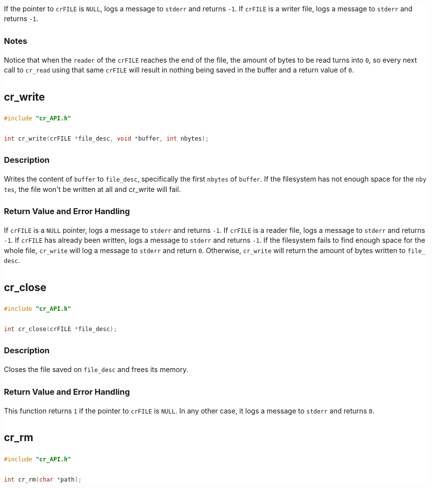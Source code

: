If the pointer to `crFILE` is `NULL`, logs a message to `stderr` and returns `-1`. If `crFILE` is a writer file, logs a message to `stderr` and returns `-1`.

### Notes

Notice that when the `reader` of the `crFILE` reaches the end of the file, the amount of bytes to be read turns into `0`, so every next call to `cr_read` using that same `crFILE` will result in nothing being saved in the buffer and a return value of `0`.

## cr_write

```c
#include "cr_API.h"

int cr_write(crFILE *file_desc, void *buffer, int nbytes);
```

### Description

Writes the content of `buffer` to `file_desc`, specifically the first `nbytes` of `buffer`. If the filesystem has not enough space for the `nbytes`, the file won't be written at all and cr_write will fail.

### Return Value and Error Handling

If `crFILE` is a `NULL` pointer, logs a message to `stderr` and returns `-1`. If `crFILE` is a reader file, logs a message to `stderr` and returns `-1`. If `crFILE` has already been written, logs a message to `stderr` and returns `-1`. If the filesystem fails to find enough space for the whole file, `cr_write` will log a message to `stderr` and return `0`. Otherwise, `cr_write` will return the amount of bytes written to `file_desc`.

## cr_close

```c
#include "cr_API.h"

int cr_close(crFILE *file_desc);
```

### Description

Closes the file saved on `file_desc` and frees its memory.

### Return Value and Error Handling

This function returns `1` if the pointer to `crFILE` is `NULL`. In any other case, it logs a message to `stderr` and returns `0`.

## cr_rm

```c
#include "cr_API.h"

int cr_rm(char *path);
```
